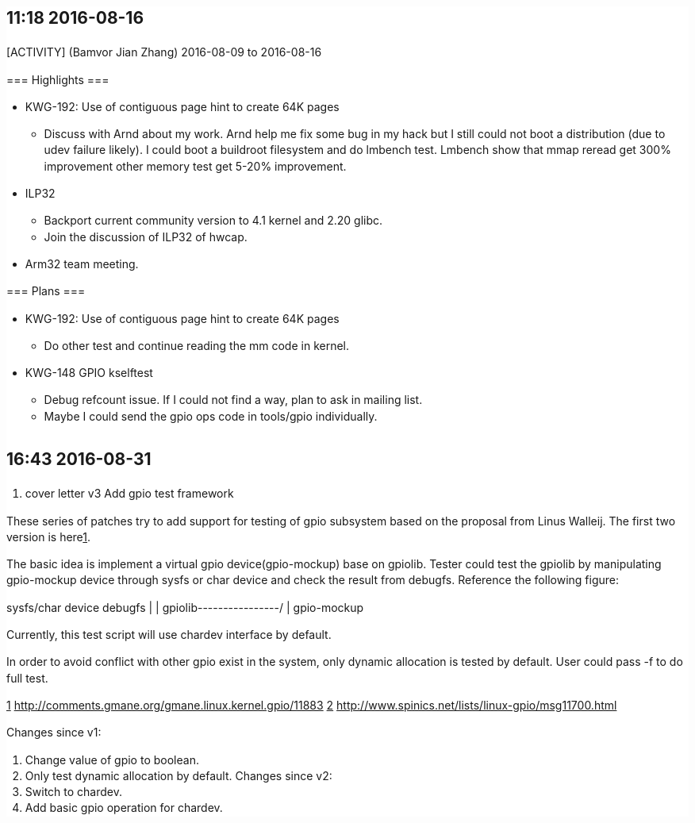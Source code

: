 11:18 2016-08-16
----------------
[ACTIVITY] (Bamvor Jian Zhang) 2016-08-09 to 2016-08-16

=== Highlights ===
* KWG-192: Use of contiguous page hint to create 64K pages
     - Discuss with Arnd about my work. Arnd help me fix some bug in my hack but I still could not boot a distribution (due to udev failure likely). I could boot a buildroot filesystem and do lmbench test. Lmbench show that mmap reread get 300% improvement other memory test get 5-20% improvement.

* ILP32
     - Backport current community version to 4.1 kernel and 2.20 glibc.
     - Join the discussion of ILP32 of hwcap.

* Arm32 team meeting.

=== Plans ===
* KWG-192: Use of contiguous page hint to create 64K pages
    - Do other test and continue reading the mm code in kernel.

* KWG-148 GPIO kselftest
    - Debug refcount issue. If I could not find a way, plan to ask in mailing list.
    - Maybe I could send the gpio ops code in tools/gpio individually.

16:43 2016-08-31
----------------
1.  cover letter v3
Add gpio test framework

These series of patches try to add support for testing of gpio
subsystem based on the proposal from Linus Walleij. The first two
version is here[1][2].

The basic idea is implement a virtual gpio device(gpio-mockup) base
on gpiolib. Tester could test the gpiolib by manipulating gpio-mockup
device through sysfs or char device and check the result from debugfs.
Reference the following figure:

   sysfs/char device  debugfs
     |                   |
  gpiolib----------------/
     |
 gpio-mockup

Currently, this test script will use chardev interface by default.

In order to avoid conflict with other gpio exist in the system,
only dynamic allocation is tested by default. User could pass -f to
do full test.

[1] http://comments.gmane.org/gmane.linux.kernel.gpio/11883
[2] http://www.spinics.net/lists/linux-gpio/msg11700.html

Changes since v1:
1.  Change value of gpio to boolean.
2.  Only test dynamic allocation by default.
Changes since v2:
1.  Switch to chardev.
2.  Add basic gpio operation for chardev.


[1]: http://thread.gmane.org/gmane.linux.kernel/2126946
[2]: https://github.com/norov/glibc/tree/new-api